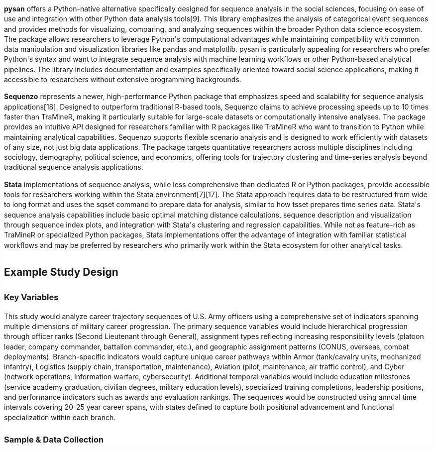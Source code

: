 **pysan** offers a Python-native alternative specifically designed for sequence analysis in the social sciences, focusing on ease of use and integration with other Python data analysis tools[9]. This library emphasizes the analysis of categorical event sequences and provides methods for visualizing, comparing, and analyzing sequences within the broader Python data science ecosystem. The package allows researchers to leverage Python's computational advantages while maintaining compatibility with common data manipulation and visualization libraries like pandas and matplotlib. pysan is particularly appealing for researchers who prefer Python's syntax and want to integrate sequence analysis with machine learning workflows or other Python-based analytical pipelines. The library includes documentation and examples specifically oriented toward social science applications, making it accessible to researchers without extensive programming backgrounds.

**Sequenzo** represents a newer, high-performance Python package that emphasizes speed and scalability for sequence analysis applications[18]. Designed to outperform traditional R-based tools, Sequenzo claims to achieve processing speeds up to 10 times faster than TraMineR, making it particularly suitable for large-scale datasets or computationally intensive analyses. The package provides an intuitive API designed for researchers familiar with R packages like TraMineR who want to transition to Python while maintaining analytical capabilities. Sequenzo supports flexible scenario analysis and is designed to work efficiently with datasets of any size, not just big data applications. The package targets quantitative researchers across multiple disciplines including sociology, demography, political science, and economics, offering tools for trajectory clustering and time-series analysis beyond traditional sequence analysis applications.

**Stata** implementations of sequence analysis, while less comprehensive than dedicated R or Python packages, provide accessible tools for researchers working within the Stata environment[7][17]. The Stata approach requires data to be restructured from wide to long format and uses the sqset command to prepare data for analysis, similar to how tsset prepares time series data. Stata's sequence analysis capabilities include basic optimal matching distance calculations, sequence description and visualization through sequence index plots, and integration with Stata's clustering and regression capabilities. While not as feature-rich as TraMineR or specialized Python packages, Stata implementations offer the advantage of integration with familiar statistical workflows and may be preferred by researchers who primarily work within the Stata ecosystem for other analytical tasks.

## Example Study Design

### Key Variables

This study would analyze career trajectory sequences of U.S. Army officers using a comprehensive set of indicators spanning multiple dimensions of military career progression. The primary sequence variables would include hierarchical progression through officer ranks (Second Lieutenant through General), assignment types reflecting increasing responsibility levels (platoon leader, company commander, battalion commander, etc.), and geographic assignment patterns (CONUS, overseas, combat deployments). Branch-specific indicators would capture unique career pathways within Armor (tank/cavalry units, mechanized infantry), Logistics (supply chain, transportation, maintenance), Aviation (pilot, maintenance, air traffic control), and Cyber (network operations, information warfare, cybersecurity). Additional temporal variables would include education milestones (service academy graduation, civilian degrees, military education levels), specialized training completions, leadership positions, and performance indicators such as awards and evaluation rankings. The sequences would be constructed using annual time intervals covering 20-25 year career spans, with states defined to capture both positional advancement and functional specialization within each branch.

### Sample & Data Collection
